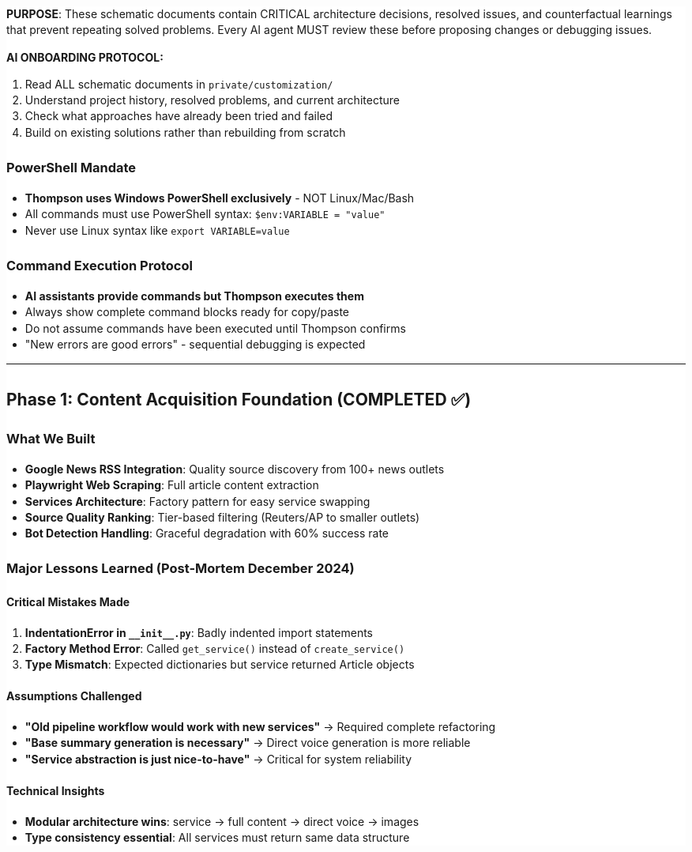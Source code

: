 **PURPOSE**: These schematic documents contain CRITICAL architecture decisions, resolved issues, and counterfactual learnings that prevent repeating solved problems. Every AI agent MUST review these before proposing changes or debugging issues.

**AI ONBOARDING PROTOCOL:**

1. Read ALL schematic documents in `private/customization/`
2. Understand project history, resolved problems, and current architecture
3. Check what approaches have already been tried and failed
4. Build on existing solutions rather than rebuilding from scratch

### PowerShell Mandate

- **Thompson uses Windows PowerShell exclusively** - NOT Linux/Mac/Bash
- All commands must use PowerShell syntax: `$env:VARIABLE = "value"`
- Never use Linux syntax like `export VARIABLE=value`

### Command Execution Protocol

- **AI assistants provide commands but Thompson executes them**
- Always show complete command blocks ready for copy/paste
- Do not assume commands have been executed until Thompson confirms
- "New errors are good errors" - sequential debugging is expected

---

## Phase 1: Content Acquisition Foundation (COMPLETED ✅)

### What We Built

- **Google News RSS Integration**: Quality source discovery from 100+ news outlets
- **Playwright Web Scraping**: Full article content extraction
- **Services Architecture**: Factory pattern for easy service swapping
- **Source Quality Ranking**: Tier-based filtering (Reuters/AP to smaller outlets)
- **Bot Detection Handling**: Graceful degradation with 60% success rate

### Major Lessons Learned (Post-Mortem December 2024)

#### Critical Mistakes Made

1. **IndentationError in `__init__.py`**: Badly indented import statements
2. **Factory Method Error**: Called `get_service()` instead of `create_service()`
3. **Type Mismatch**: Expected dictionaries but service returned Article objects

#### Assumptions Challenged

- **"Old pipeline workflow would work with new services"** → Required complete refactoring
- **"Base summary generation is necessary"** → Direct voice generation is more reliable
- **"Service abstraction is just nice-to-have"** → Critical for system reliability

#### Technical Insights

- **Modular architecture wins**: service → full content → direct voice → images
- **Type consistency essential**: All services must return same data structure
